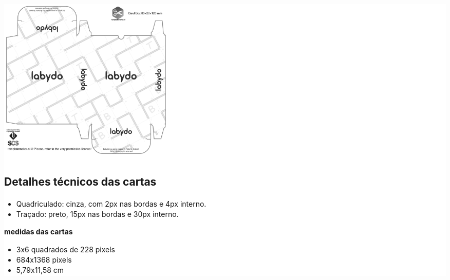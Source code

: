<img src="img/caixa.png" title="Caixa para imprimir" alt="Caixa para imprimir" data-align="center" width="320">

## Detalhes técnicos das cartas

- Quadriculado: cinza, com 2px nas bordas e 4px interno.
- Traçado: preto, 15px nas bordas e 30px interno.

**medidas das cartas**

- 3x6 quadrados de 228 pixels
- 684x1368 pixels
- 5,79x11,58 cm
 